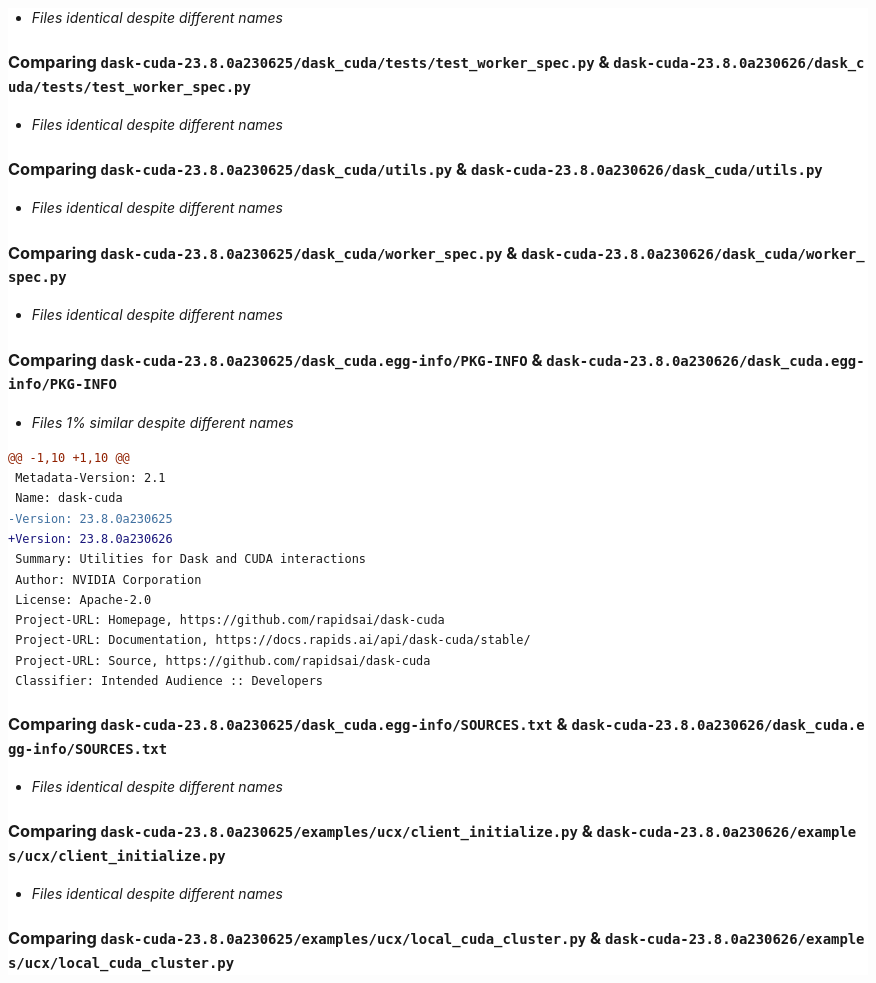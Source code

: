  * *Files identical despite different names*

### Comparing `dask-cuda-23.8.0a230625/dask_cuda/tests/test_worker_spec.py` & `dask-cuda-23.8.0a230626/dask_cuda/tests/test_worker_spec.py`

 * *Files identical despite different names*

### Comparing `dask-cuda-23.8.0a230625/dask_cuda/utils.py` & `dask-cuda-23.8.0a230626/dask_cuda/utils.py`

 * *Files identical despite different names*

### Comparing `dask-cuda-23.8.0a230625/dask_cuda/worker_spec.py` & `dask-cuda-23.8.0a230626/dask_cuda/worker_spec.py`

 * *Files identical despite different names*

### Comparing `dask-cuda-23.8.0a230625/dask_cuda.egg-info/PKG-INFO` & `dask-cuda-23.8.0a230626/dask_cuda.egg-info/PKG-INFO`

 * *Files 1% similar despite different names*

```diff
@@ -1,10 +1,10 @@
 Metadata-Version: 2.1
 Name: dask-cuda
-Version: 23.8.0a230625
+Version: 23.8.0a230626
 Summary: Utilities for Dask and CUDA interactions
 Author: NVIDIA Corporation
 License: Apache-2.0
 Project-URL: Homepage, https://github.com/rapidsai/dask-cuda
 Project-URL: Documentation, https://docs.rapids.ai/api/dask-cuda/stable/
 Project-URL: Source, https://github.com/rapidsai/dask-cuda
 Classifier: Intended Audience :: Developers
```

### Comparing `dask-cuda-23.8.0a230625/dask_cuda.egg-info/SOURCES.txt` & `dask-cuda-23.8.0a230626/dask_cuda.egg-info/SOURCES.txt`

 * *Files identical despite different names*

### Comparing `dask-cuda-23.8.0a230625/examples/ucx/client_initialize.py` & `dask-cuda-23.8.0a230626/examples/ucx/client_initialize.py`

 * *Files identical despite different names*

### Comparing `dask-cuda-23.8.0a230625/examples/ucx/local_cuda_cluster.py` & `dask-cuda-23.8.0a230626/examples/ucx/local_cuda_cluster.py`
